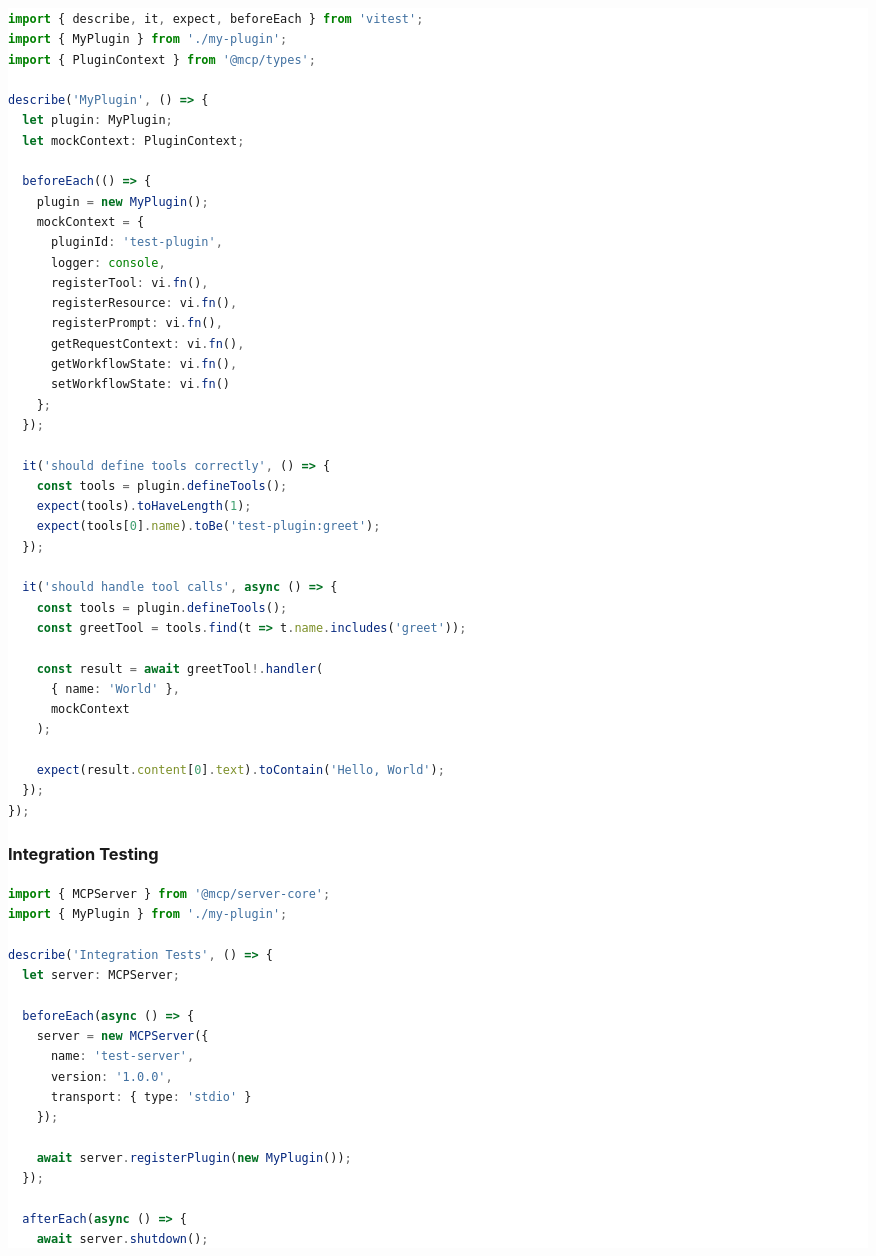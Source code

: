 ```typescript
import { describe, it, expect, beforeEach } from 'vitest';
import { MyPlugin } from './my-plugin';
import { PluginContext } from '@mcp/types';

describe('MyPlugin', () => {
  let plugin: MyPlugin;
  let mockContext: PluginContext;

  beforeEach(() => {
    plugin = new MyPlugin();
    mockContext = {
      pluginId: 'test-plugin',
      logger: console,
      registerTool: vi.fn(),
      registerResource: vi.fn(),
      registerPrompt: vi.fn(),
      getRequestContext: vi.fn(),
      getWorkflowState: vi.fn(),
      setWorkflowState: vi.fn()
    };
  });

  it('should define tools correctly', () => {
    const tools = plugin.defineTools();
    expect(tools).toHaveLength(1);
    expect(tools[0].name).toBe('test-plugin:greet');
  });

  it('should handle tool calls', async () => {
    const tools = plugin.defineTools();
    const greetTool = tools.find(t => t.name.includes('greet'));
    
    const result = await greetTool!.handler(
      { name: 'World' },
      mockContext
    );
    
    expect(result.content[0].text).toContain('Hello, World');
  });
});
```

### Integration Testing

```typescript
import { MCPServer } from '@mcp/server-core';
import { MyPlugin } from './my-plugin';

describe('Integration Tests', () => {
  let server: MCPServer;

  beforeEach(async () => {
    server = new MCPServer({
      name: 'test-server',
      version: '1.0.0',
      transport: { type: 'stdio' }
    });

    await server.registerPlugin(new MyPlugin());
  });

  afterEach(async () => {
    await server.shutdown();
```